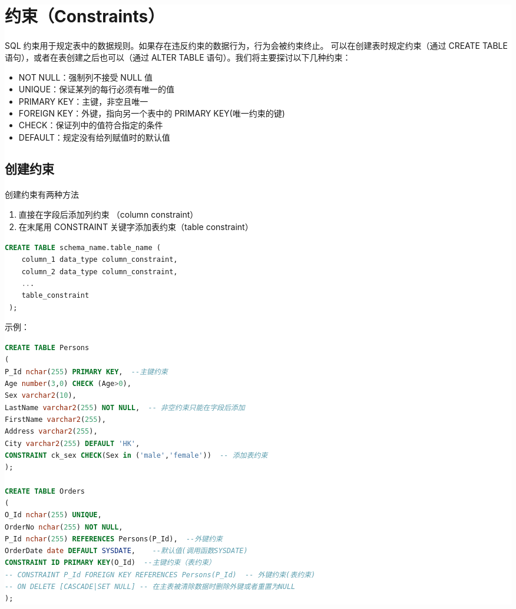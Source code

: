# 约束（Constraints）

SQL 约束用于规定表中的数据规则。如果存在违反约束的数据行为，行为会被约束终止。
可以在创建表时规定约束（通过 CREATE TABLE 语句），或者在表创建之后也可以（通过 ALTER TABLE 语句）。我们将主要探讨以下几种约束：

- NOT NULL：强制列不接受 NULL 值
- UNIQUE：保证某列的每行必须有唯一的值
- PRIMARY KEY：主键，非空且唯一
- FOREIGN KEY：外键，指向另一个表中的 PRIMARY KEY(唯一约束的键)
- CHECK：保证列中的值符合指定的条件
- DEFAULT：规定没有给列赋值时的默认值

## 创建约束

创建约束有两种方法

1. 直接在字段后添加列约束 （column constraint）
2. 在末尾用 CONSTRAINT 关键字添加表约束（table constraint）

```sql
CREATE TABLE schema_name.table_name (
    column_1 data_type column_constraint,
    column_2 data_type column_constraint,
    ...
    table_constraint
 );
```

示例：

```sql
CREATE TABLE Persons
(
P_Id nchar(255) PRIMARY KEY,  --主键约束
Age number(3,0) CHECK (Age>0),
Sex varchar2(10),
LastName varchar2(255) NOT NULL,  -- 非空约束只能在字段后添加
FirstName varchar2(255),
Address varchar2(255),
City varchar2(255) DEFAULT 'HK',
CONSTRAINT ck_sex CHECK(Sex in ('male','female'))  -- 添加表约束
);

CREATE TABLE Orders
(
O_Id nchar(255) UNIQUE, 
OrderNo nchar(255) NOT NULL,
P_Id nchar(255) REFERENCES Persons(P_Id),  --外键约束
OrderDate date DEFAULT SYSDATE,    --默认值(调用函数SYSDATE)
CONSTRAINT ID PRIMARY KEY(O_Id)  --主键约束（表约束）
-- CONSTRAINT P_Id FOREIGN KEY REFERENCES Persons(P_Id)  -- 外键约束(表约束)
-- ON DELETE [CASCADE|SET NULL] -- 在主表被清除数据时删除外键或者重置为NULL
);
```
